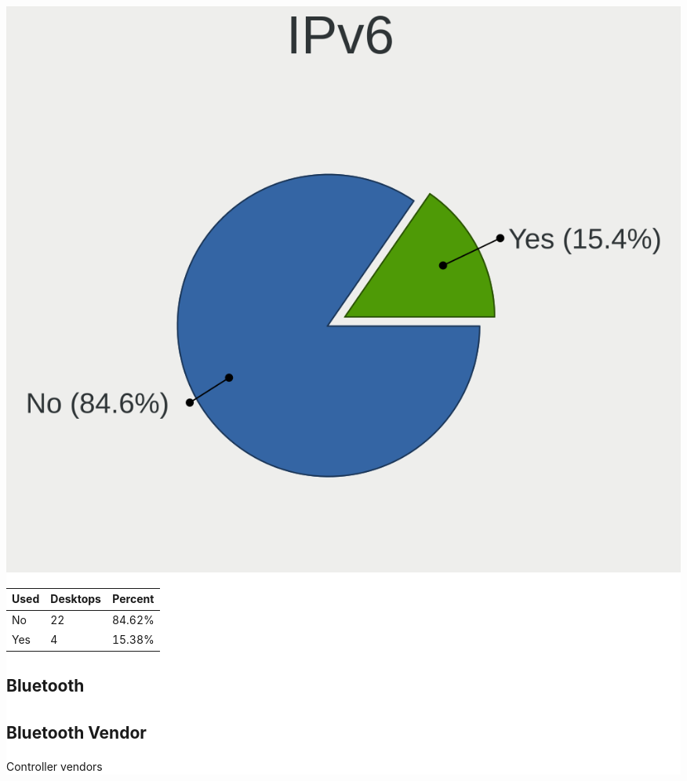 ![IPv6](./images/pie_chart_bsd/node_ipv6.svg)


| Used | Desktops | Percent |
|------|----------|---------|
| No   | 22       | 84.62%  |
| Yes  | 4        | 15.38%  |

Bluetooth
---------

Bluetooth Vendor
----------------

Controller vendors
